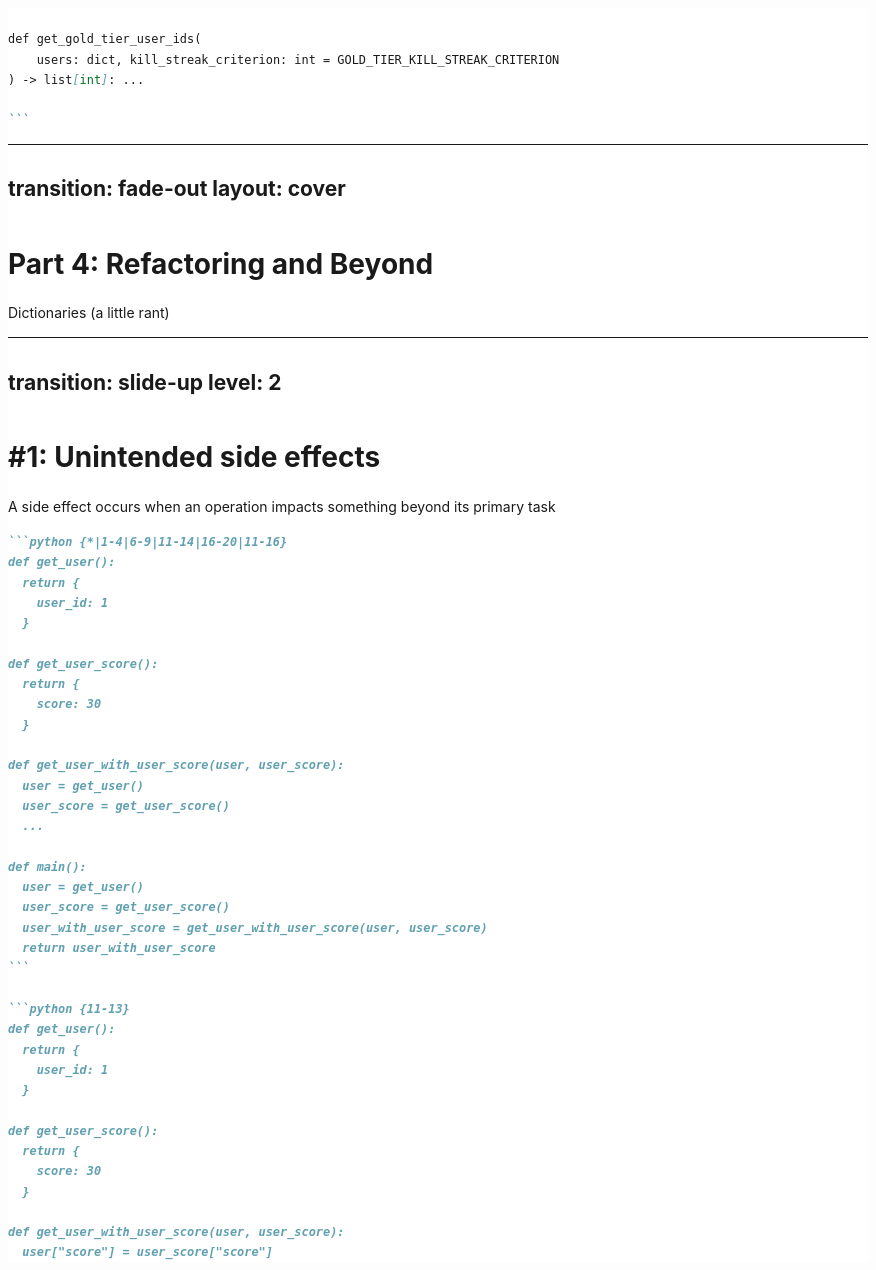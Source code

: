 ````md magic-move {lines: true}

def get_gold_tier_user_ids(
    users: dict, kill_streak_criterion: int = GOLD_TIER_KILL_STREAK_CRITERION
) -> list[int]: ...

```
````

---
transition: fade-out
layout: cover
---

# Part 4: Refactoring and Beyond

Dictionaries (a little rant)


---
transition: slide-up
level: 2
---

# #1: Unintended side effects

A side effect occurs when an operation impacts something beyond its primary task

````md magic-move {lines: true}
```python {*|1-4|6-9|11-14|16-20|11-16}
def get_user():
  return {
    user_id: 1
  }

def get_user_score():
  return {
    score: 30
  }

def get_user_with_user_score(user, user_score):
  user = get_user()
  user_score = get_user_score()
  ...

def main():
  user = get_user()
  user_score = get_user_score()
  user_with_user_score = get_user_with_user_score(user, user_score)
  return user_with_user_score
```

```python {11-13}
def get_user():
  return {
    user_id: 1
  }

def get_user_score():
  return {
    score: 30
  }

def get_user_with_user_score(user, user_score):
  user["score"] = user_score["score"]
````
